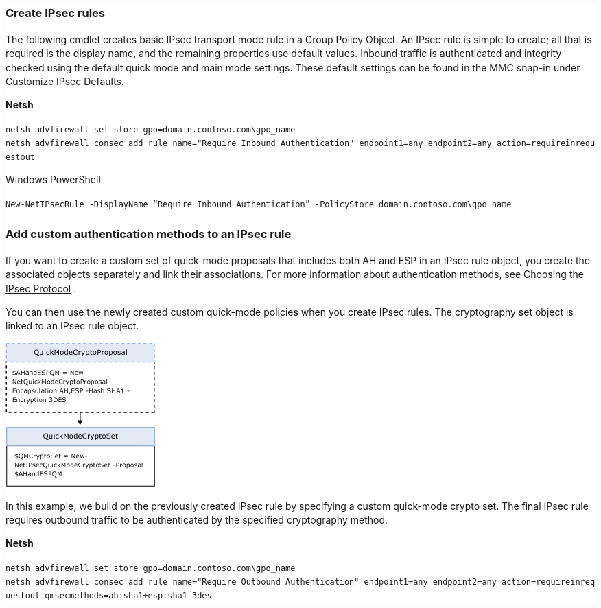 ### Create IPsec rules

The following cmdlet creates basic IPsec transport mode rule in a Group Policy Object. An IPsec rule is simple to create; all that is required is the display name, and the remaining properties use default values. Inbound traffic is authenticated and integrity checked using the default quick mode and main mode settings. These default settings can be found in the MMC snap-in under Customize IPsec Defaults.

**Netsh**

``` syntax
netsh advfirewall set store gpo=domain.contoso.com\gpo_name
netsh advfirewall consec add rule name="Require Inbound Authentication" endpoint1=any endpoint2=any action=requireinrequestout
```

Windows PowerShell

``` syntax
New-NetIPsecRule -DisplayName “Require Inbound Authentication” -PolicyStore domain.contoso.com\gpo_name
```

### Add custom authentication methods to an IPsec rule

If you want to create a custom set of quick-mode proposals that includes both AH and ESP in an IPsec rule object, you create the associated objects separately and link their associations. For more information about authentication methods, see [Choosing the IPsec Protocol](http://technet.microsoft.com/library/cc757847(WS.10).aspx) .

You can then use the newly created custom quick-mode policies when you create IPsec rules. The cryptography set object is linked to an IPsec rule object.

![crypto set object](images/qmcryptoset.gif)

In this example, we build on the previously created IPsec rule by specifying a custom quick-mode crypto set. The final IPsec rule requires outbound traffic to be authenticated by the specified cryptography method.

**Netsh**

``` syntax
netsh advfirewall set store gpo=domain.contoso.com\gpo_name
netsh advfirewall consec add rule name="Require Outbound Authentication" endpoint1=any endpoint2=any action=requireinrequestout qmsecmethods=ah:sha1+esp:sha1-3des
```
